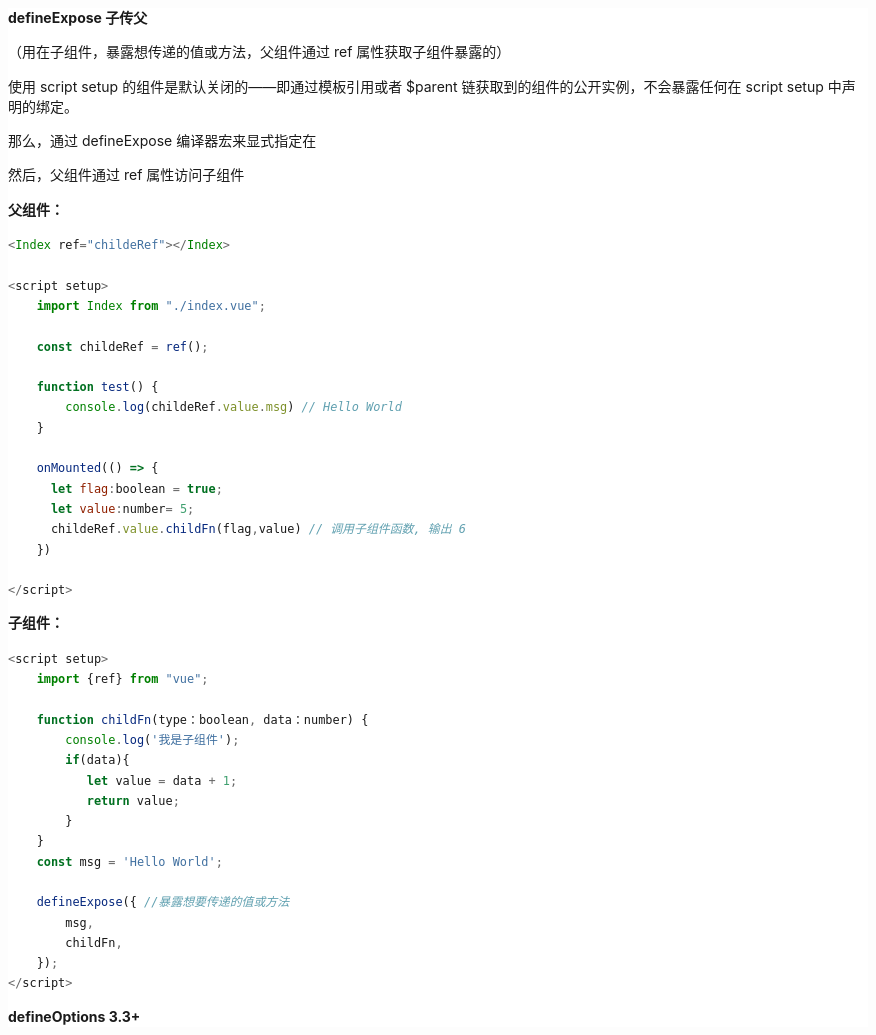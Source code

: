 **defineExpose 子传父**

（用在子组件，暴露想传递的值或方法，父组件通过 ref 属性获取子组件暴露的）

使用 script setup 的组件是默认关闭的——即通过模板引用或者 $parent 链获取到的组件的公开实例，不会暴露任何在 script setup 中声明的绑定。

那么，通过 defineExpose 编译器宏来显式指定在

然后，父组件通过 ref 属性访问子组件

**父组件：**

```javascript
<Index ref="childeRef"></Index>

<script setup>
    import Index from "./index.vue";

    const childeRef = ref();

    function test() {
        console.log(childeRef.value.msg) // Hello World
    }

    onMounted(() => {
      let flag:boolean = true;
      let value:number= 5;
      childeRef.value.childFn(flag,value) // 调用子组件函数, 输出 6
    })

</script>
```

**子组件：**

```javascript
<script setup>
    import {ref} from "vue";

    function childFn(type：boolean, data：number) {
        console.log('我是子组件');
        if(data){
           let value = data + 1;
           return value;
        }
    }
    const msg = 'Hello World';

    defineExpose({ //暴露想要传递的值或方法
        msg,
        childFn,
    });
</script>
```

**defineOptions 3.3+**
